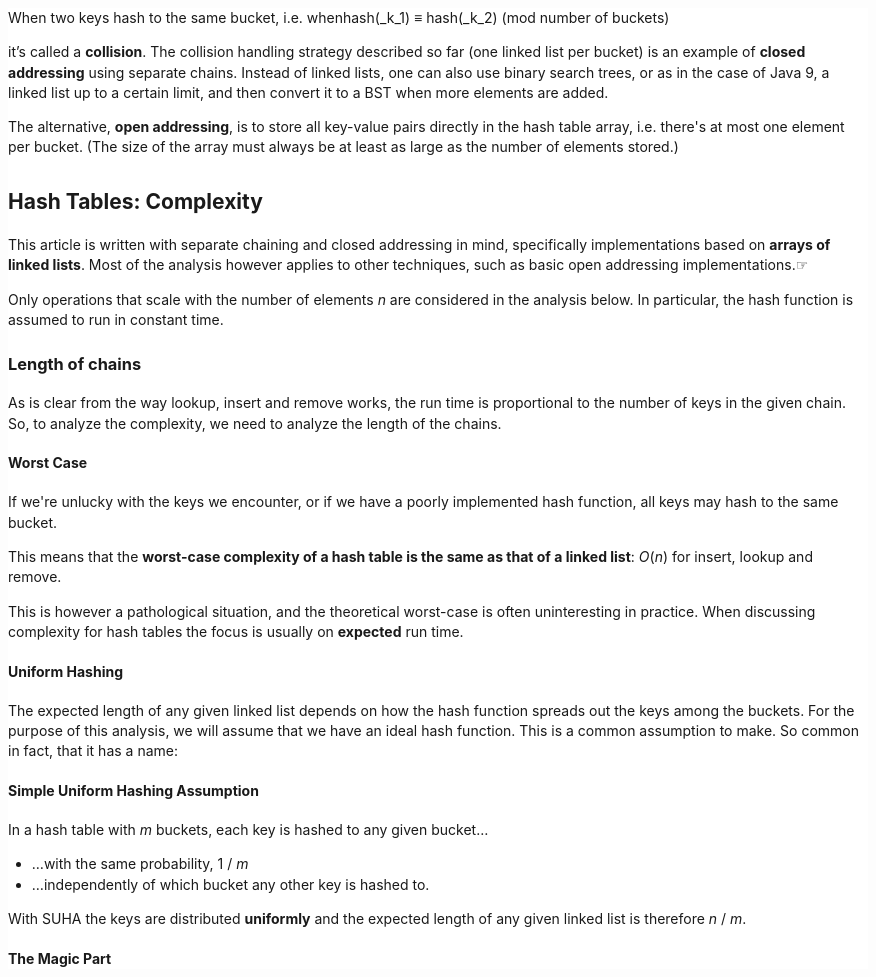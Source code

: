 When two keys hash to the same bucket, i.e. whenhash\(\_k_1\) ≡ hash\(\_k_2\) \(mod number of buckets\)

it’s called a **collision**. The collision handling strategy described so far \(one linked list per bucket\) is an example of **closed addressing** using separate chains. Instead of linked lists, one can also use binary search trees, or as in the case of Java 9, a linked list up to a certain limit, and then convert it to a BST when more elements are added.

The alternative, **open addressing**, is to store all key-value pairs directly in the hash table array, i.e. there's at most one element per bucket. \(The size of the array must always be at least as large as the number of elements stored.\)

## Hash Tables: Complexity

This article is written with separate chaining and closed addressing in mind, specifically implementations based on **arrays of linked lists**. Most of the analysis however applies to other techniques, such as basic open addressing implementations.☞

Only operations that scale with the number of elements _n_ are considered in the analysis below. In particular, the hash function is assumed to run in constant time.

### Length of chains

As is clear from the way lookup, insert and remove works, the run time is proportional to the number of keys in the given chain. So, to analyze the complexity, we need to analyze the length of the chains.

#### Worst Case

If we're unlucky with the keys we encounter, or if we have a poorly implemented hash function, all keys may hash to the same bucket.

This means that the **worst-case complexity of a hash table is the same as that of a linked list**: _O_\(_n_\) for insert, lookup and remove.

This is however a pathological situation, and the theoretical worst-case is often uninteresting in practice. When discussing complexity for hash tables the focus is usually on **expected** run time.

#### Uniform Hashing

The expected length of any given linked list depends on how the hash function spreads out the keys among the buckets. For the purpose of this analysis, we will assume that we have an ideal hash function. This is a common assumption to make. So common in fact, that it has a name:

#### Simple Uniform Hashing Assumption

In a hash table with _m_ buckets, each key is hashed to any given bucket…

- …with the same probability, 1 / *m*
- …independently of which bucket any other key is hashed to.

With SUHA the keys are distributed **uniformly** and the expected length of any given linked list is therefore _n_ / _m_.

#### The Magic Part
